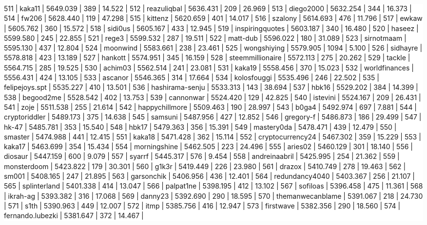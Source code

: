 511 |             kaka11 |   5649.039 |  389 |     14.522 |
512 |        reazuliqbal |   5636.431 |  209 |     26.969 |
513 |          diego2000 |   5632.254 |  344 |     16.373 |
514 |              fw206 |   5628.440 |  119 |     47.298 |
515 |            kittenz |   5620.659 |  401 |     14.017 |
516 |            szalony |   5614.693 |  476 |     11.796 |
517 |              ewkaw |   5605.762 |  360 |     15.572 |
518 |            sidi0us |   5605.167 |  433 |     12.945 |
519 |    inspiringquotes |   5603.187 |  340 |     16.480 |
520 |             haseez |   5599.580 |  245 |     22.855 |
521 |              rege3 |   5599.532 |  287 |     19.511 |
522 |           matt-dub |   5596.022 |  180 |     31.089 |
523 |         sirnotmaam |   5595.130 |  437 |     12.804 |
524 |           moonwind |   5583.661 |  238 |     23.461 |
525 |        wongshiying |   5579.905 | 1094 |      5.100 |
526 |           sidhayre |   5578.818 |  423 |     13.189 |
527 |            hankott |   5574.951 |  345 |     16.159 |
528 |   steemmillionaire |   5572.113 |  275 |     20.262 |
529 |             tackle |   5564.715 |  285 |     19.525 |
530 |            achim03 |   5562.514 |  241 |     23.081 |
531 |             kaka19 |   5558.456 |  370 |     15.023 |
532 |      worldfinances |   5556.431 |  424 |     13.105 |
533 |            ascanor |   5546.365 |  314 |     17.664 |
534 |        kolosfouggi |   5535.496 |  246 |     22.502 |
535 |     felipejoys.spt |   5535.227 |  410 |     13.501 |
536 |    hashirama-senju |   5533.313 |  143 |     38.694 |
537 |              hbk16 |   5529.202 |  384 |     14.399 |
538 |          begood2me |   5528.542 |  402 |     13.753 |
539 |          cannonwar |   5524.420 |  129 |     42.825 |
540 |           istevini |   5524.167 |  209 |     26.431 |
541 |               zoje |   5511.538 |  255 |     21.614 |
542 |     happychillmore |   5509.463 |  190 |     28.997 |
543 |              b0ga4 |   5492.974 |  697 |      7.881 |
544 |      cryptoriddler |   5489.173 |  375 |     14.638 |
545 |            samsuni |   5487.956 |  427 |     12.852 |
546 |          gregory-f |   5486.873 |  186 |     29.499 |
547 |              hk-47 |   5485.781 |  353 |     15.540 |
548 |              hbk17 |   5479.363 |  356 |     15.391 |
549 |         mastery0da |   5478.471 |  439 |     12.479 |
550 |            smaster |   5474.988 |  441 |     12.415 |
551 |             kaka18 |   5471.428 |  362 |     15.114 |
552 |   cryptocurrency24 |   5467.302 |  359 |     15.229 |
553 |             kaka17 |   5463.699 |  354 |     15.434 |
554 |       morningshine |   5462.505 |  223 |     24.496 |
555 |            aries02 |   5460.129 |  301 |     18.140 |
556 |            diosaur |   5447.159 |  600 |      9.079 |
557 |             syarrf |   5445.317 |  576 |      9.454 |
558 |      andreinaabril |   5425.995 |  254 |     21.362 |
559 |        monsterdoom |   5423.822 |  179 |     30.301 |
560 |              g1k3r |   5419.449 |  226 |     23.980 |
561 |             drazox |   5410.749 |  278 |     19.463 |
562 |              sm001 |   5408.165 |  247 |     21.895 |
563 |         garsonchik |   5406.956 |  436 |     12.401 |
564 |     redundancy4040 |   5403.367 |  256 |     21.107 |
565 |       splinterland |   5401.338 |  414 |     13.047 |
566 |          palpat1ne |   5398.195 |  412 |     13.102 |
567 |           sofiloas |   5396.458 |  475 |     11.361 |
568 |           ikrah-ag |   5393.382 |  316 |     17.068 |
569 |            danny23 |   5392.690 |  290 |     18.595 |
570 |   themanwecanblame |   5391.067 |  218 |     24.730 |
571 |               s1th |   5390.963 |  449 |     12.007 |
572 |               itmp |   5385.756 |  416 |     12.947 |
573 |          firstwave |   5382.356 |  290 |     18.560 |
574 |   fernando.lubezki |   5381.647 |  372 |     14.467 |